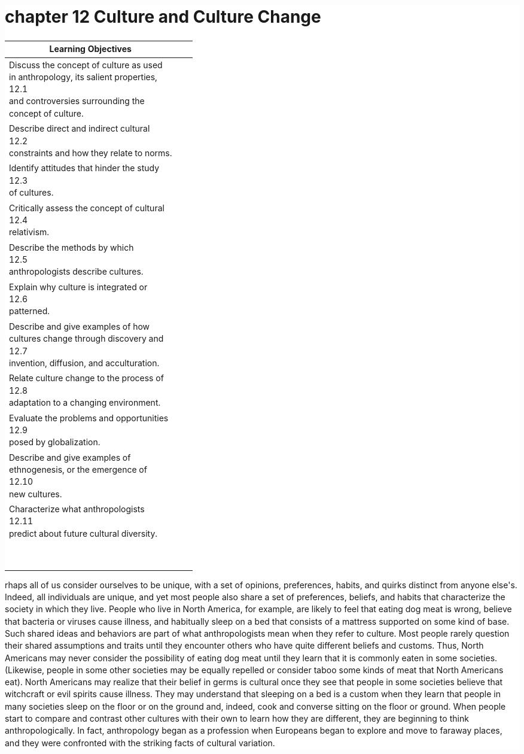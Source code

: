 # chapter 12 Culture and Culture Change

| Learning Objectives                                                                                                                                    |  |  |
|--------------------------------------------------------------------------------------------------------------------------------------------------------|--|--|
| Discuss the concept of culture as used<br>in anthropology, its salient properties,<br>12.1<br>and controversies surrounding the<br>concept of culture. |  |  |
| Describe direct and indirect cultural<br>12.2<br>constraints and how they relate to norms.                                                             |  |  |
| Identify attitudes that hinder the study<br>12.3<br>of cultures.                                                                                       |  |  |
| Critically assess the concept of cultural<br>12.4<br>relativism.                                                                                       |  |  |
| Describe the methods by which<br>12.5<br>anthropologists describe cultures.                                                                            |  |  |
| Explain why culture is integrated or<br>12.6<br>patterned.                                                                                             |  |  |
| Describe and give examples of how<br>cultures change through discovery and<br>12.7<br>invention, diffusion, and acculturation.                         |  |  |
| Relate culture change to the process of<br>12.8<br>adaptation to a changing environment.                                                               |  |  |
| Evaluate the problems and opportunities<br>12.9<br>posed by globalization.                                                                             |  |  |
| Describe and give examples of<br>ethnogenesis, or the emergence of<br>12.10<br>new cultures.                                                           |  |  |
| Characterize what anthropologists<br>12.11<br>predict about future cultural diversity.                                                                 |  |  |
|                                                                                                                                                        |  |  |
|                                                                                                                                                        |  |  |
|                                                                                                                                                        |  |  |
|                                                                                                                                                        |  |  |
|                                                                                                                                                        |  |  |
|                                                                                                                                                        |  |  |
|                                                                                                                                                        |  |  |
|                                                                                                                                                        |  |  |
|                                                                                                                                                        |  |  |

rhaps all of us consider ourselves to be unique, with a set of opinions, preferences, habits, and quirks distinct from anyone else's. Indeed, all individuals are unique, and yet most people also share a set of preferences, beliefs, and habits that characterize the society in which they live. People who live in North America, for example, are likely to feel that eating dog meat is wrong, believe that bacteria or viruses cause illness, and habitually sleep on a bed that consists of a mattress supported on some kind of base. Such shared ideas and behaviors are part of what anthropologists mean when they refer to culture. Most people rarely question their shared assumptions and traits until they encounter others who have quite different beliefs and customs. Thus, North Americans may never consider the possibility of eating dog meat until they learn that it is commonly eaten in some societies. (Likewise, people in some other societies may be equally repelled or consider taboo some kinds of meat that North Americans eat). North Americans may realize that their belief in germs is cultural once they see that people in some societies believe that witchcraft or evil spirits cause illness. They may understand that sleeping on a bed is a custom when they learn that people in many societies sleep on the floor or on the ground and, indeed, cook and converse sitting on the floor or ground. When people start to compare and contrast other cultures with their own to learn how they are different, they are beginning to think anthropologically. In fact, anthropology began as a profession when Europeans began to explore and move to faraway places, and they were confronted with the striking facts of cultural variation.
